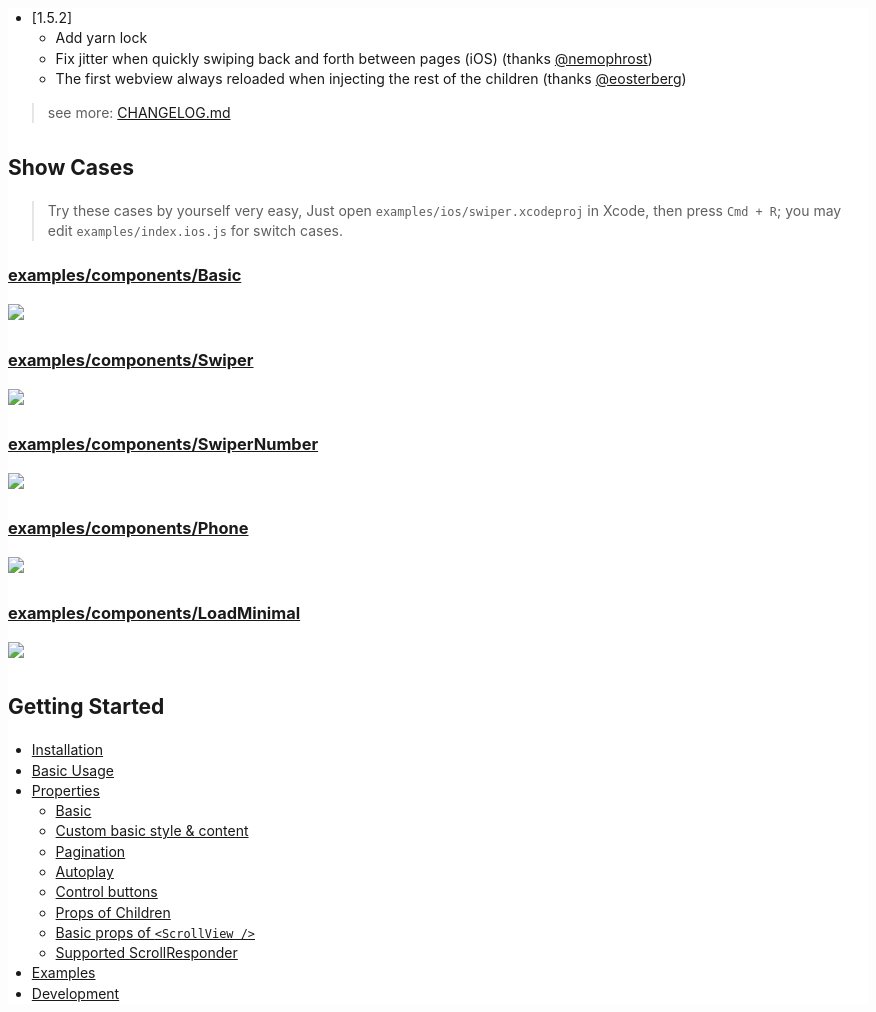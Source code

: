 - [1.5.2]
  + Add yarn lock
  + Fix jitter when quickly swiping back and forth between pages (iOS) (thanks [@nemophrost](https://github.com/nemophrost))
  + The first webview always reloaded when injecting the rest of the children (thanks [@eosterberg](https://github.com/eosterberg))

> see more: [CHANGELOG.md](CHANGELOG.md)

## Show Cases

> Try these cases by yourself very easy, Just open `examples/ios/swiper.xcodeproj` in Xcode, then press `Cmd + R`; you may edit `examples/index.ios.js` for switch cases.

### [examples/components/Basic](https://github.com/leecade/react-native-swiper/blob/master/examples/components/Basic)

![](http://i.imgur.com/zrsazAG.gif=300x)

### [examples/components/Swiper](https://github.com/leecade/react-native-swiper/blob/master/examples/components/Swiper)

![](http://i.imgur.com/hP3f3oO.gif=300x)

### [examples/components/SwiperNumber](https://github.com/leecade/react-native-swiper/blob/master/examples/components/SwiperNumber)

![](http://i.imgur.com/0rqESVb.gif=300x)

### [examples/components/Phone](https://github.com/leecade/react-native-swiper/blob/master/examples/components/Phone)

![](http://i.imgur.com/c1BhjZm.gif=300x)

### [examples/components/LoadMinimal](https://github.com/leecade/react-native-swiper/blob/master/examples/components/LoadMinimal)

![](http://i.imgur.com/LAOHbJA.gif=300x)


## Getting Started

- [Installation](#installation)
- [Basic Usage](#basic-usage)
- [Properties](#properties)
  + [Basic](#basic)
  + [Custom basic style & content](#custom-basic-style--content)
  + [Pagination](#pagination)
  + [Autoplay](#autoplay)
  + [Control buttons](#control-buttons)
  + [Props of Children](#props-of-children)
  + [Basic props of `<ScrollView />`](#basic-props-of-scrollview-)
  + [Supported ScrollResponder](#supported-scrollresponder)
- [Examples](#examples)
- [Development](#development)
